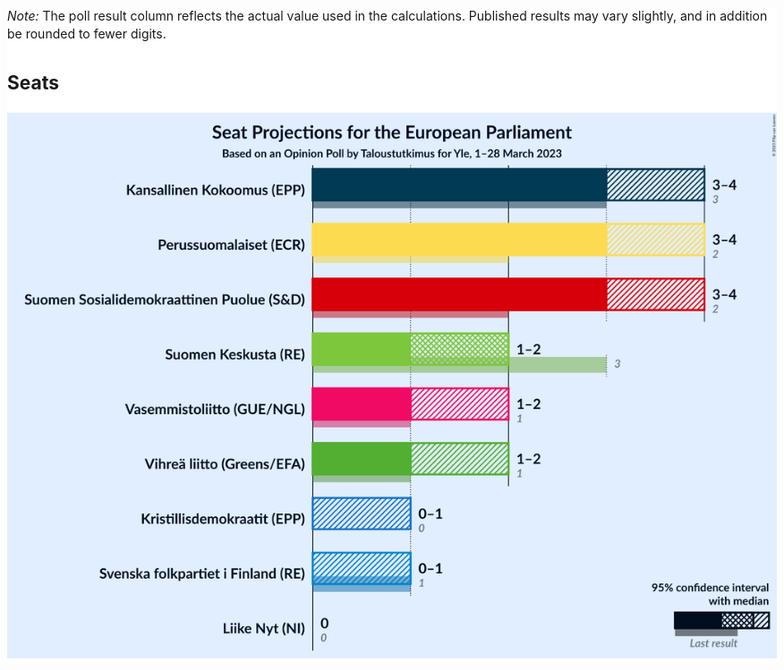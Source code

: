*Note:* The poll result column reflects the actual value used in the calculations. Published results may vary slightly, and in addition be rounded to fewer digits.

## Seats

![Graph with seats not yet produced](2023-03-28-Taloustutkimus-seats.png "Seats")
